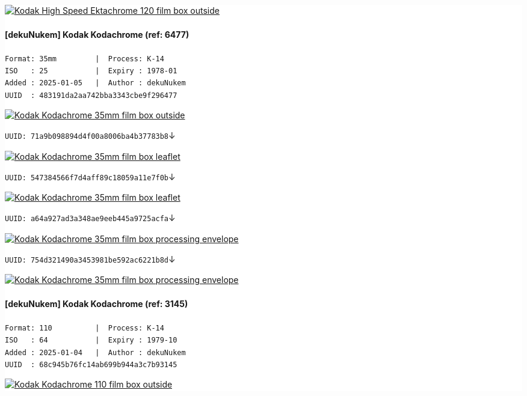 <a href="./archive/00017_000.jpg">
	<img src="./lowres/00017_000.jpg" alt="Kodak High Speed Ektachrome 120 film box outside" loading="lazy" width="500" />
</a>

#### [dekuNukem] Kodak Kodachrome (ref: 6477)

```
Format: 35mm         |  Process: K-14     
ISO   : 25           |  Expiry : 1978-01  
Added : 2025-01-05   |  Author : dekuNukem
UUID  : 483191da2aa742bba3343cbe9f296477
```

<a href="./archive/00035_000.jpg">
	<img src="./lowres/00035_000.jpg" alt="Kodak Kodachrome 35mm film box outside" loading="lazy" width="500" />
</a>


`UUID: 71a9b098894d4f00a8006ba4b37783b8`↓

<a href="./archive/00035_001.jpg">
	<img src="./lowres/00035_001.jpg" alt="Kodak Kodachrome 35mm film box leaflet" loading="lazy" height="500" />
</a>


`UUID: 547384566f7d4aff89c18059a11e7f0b`↓

<a href="./archive/00035_002.jpg">
	<img src="./lowres/00035_002.jpg" alt="Kodak Kodachrome 35mm film box leaflet" loading="lazy" height="500" />
</a>


`UUID: a64a927ad3a348ae9eeb445a9725acfa`↓

<a href="./archive/00035_003.jpg">
	<img src="./lowres/00035_003.jpg" alt="Kodak Kodachrome 35mm film box processing envelope" loading="lazy" width="500" />
</a>


`UUID: 754d321490a3453981be592ac6221b8d`↓

<a href="./archive/00035_004.jpg">
	<img src="./lowres/00035_004.jpg" alt="Kodak Kodachrome 35mm film box processing envelope" loading="lazy" width="500" />
</a>

#### [dekuNukem] Kodak Kodachrome (ref: 3145)

```
Format: 110          |  Process: K-14     
ISO   : 64           |  Expiry : 1979-10  
Added : 2025-01-04   |  Author : dekuNukem
UUID  : 68c945b76fc14ab699b944a3c7b93145
```

<a href="./archive/00026_000.jpg">
	<img src="./lowres/00026_000.jpg" alt="Kodak Kodachrome 110 film box outside" loading="lazy" width="500" />
</a>
